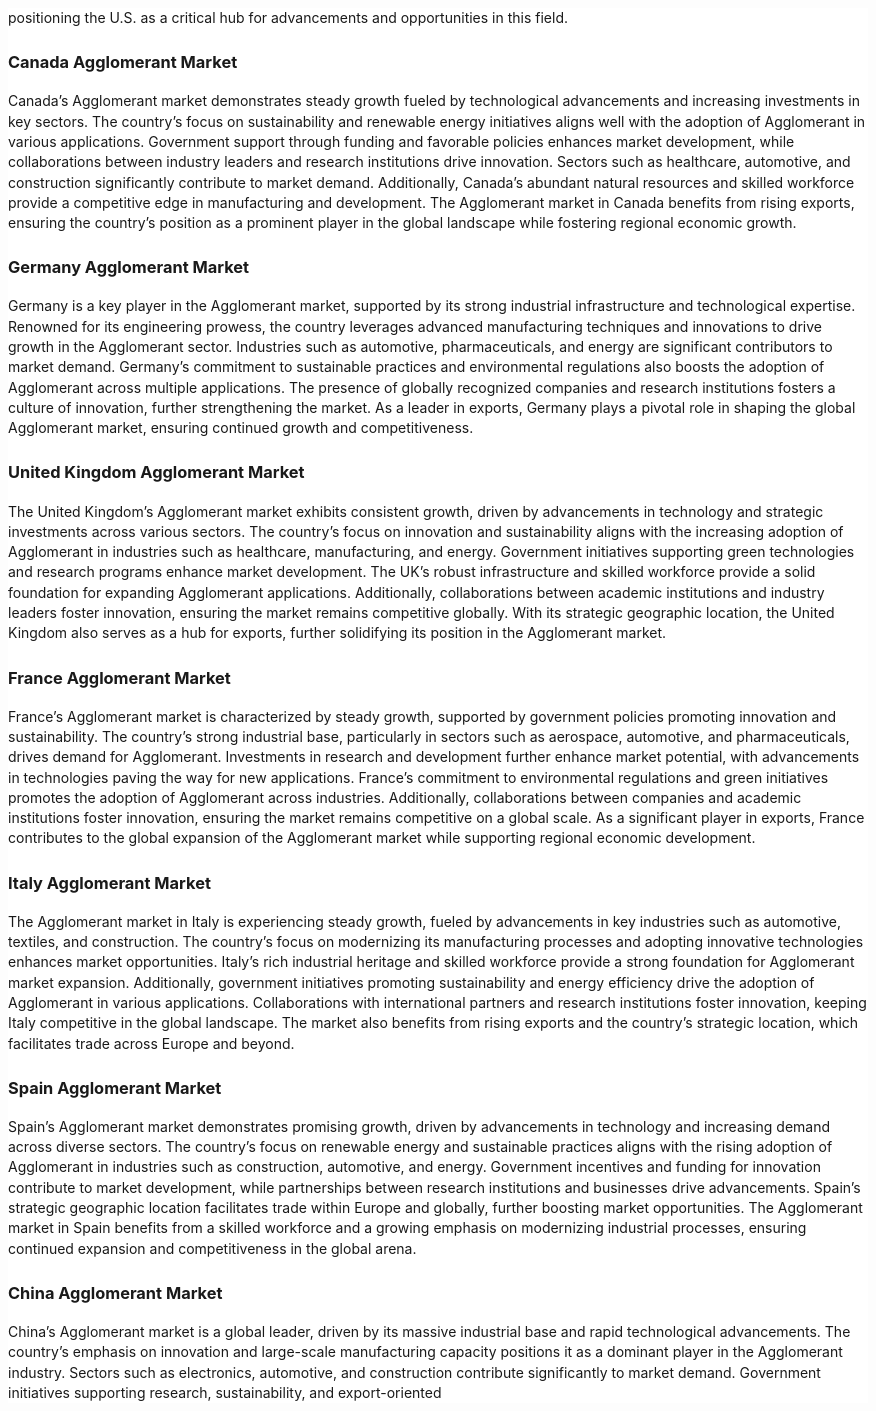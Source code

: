 positioning the U.S. as a critical hub for advancements and opportunities in this field.</p><h3>Canada Agglomerant Market</h3><p>Canada&rsquo;s Agglomerant market demonstrates steady growth fueled by technological advancements and increasing investments in key sectors. The country&rsquo;s focus on sustainability and renewable energy initiatives aligns well with the adoption of Agglomerant in various applications. Government support through funding and favorable policies enhances market development, while collaborations between industry leaders and research institutions drive innovation. Sectors such as healthcare, automotive, and construction significantly contribute to market demand. Additionally, Canada&rsquo;s abundant natural resources and skilled workforce provide a competitive edge in manufacturing and development. The Agglomerant market in Canada benefits from rising exports, ensuring the country&rsquo;s position as a prominent player in the global landscape while fostering regional economic growth.</p><h3>Germany Agglomerant Market</h3><p>Germany is a key player in the Agglomerant market, supported by its strong industrial infrastructure and technological expertise. Renowned for its engineering prowess, the country leverages advanced manufacturing techniques and innovations to drive growth in the Agglomerant sector. Industries such as automotive, pharmaceuticals, and energy are significant contributors to market demand. Germany&rsquo;s commitment to sustainable practices and environmental regulations also boosts the adoption of Agglomerant across multiple applications. The presence of globally recognized companies and research institutions fosters a culture of innovation, further strengthening the market. As a leader in exports, Germany plays a pivotal role in shaping the global Agglomerant market, ensuring continued growth and competitiveness.</p><h3>United Kingdom Agglomerant Market</h3><p>The United Kingdom&rsquo;s Agglomerant market exhibits consistent growth, driven by advancements in technology and strategic investments across various sectors. The country&rsquo;s focus on innovation and sustainability aligns with the increasing adoption of Agglomerant in industries such as healthcare, manufacturing, and energy. Government initiatives supporting green technologies and research programs enhance market development. The UK&rsquo;s robust infrastructure and skilled workforce provide a solid foundation for expanding Agglomerant applications. Additionally, collaborations between academic institutions and industry leaders foster innovation, ensuring the market remains competitive globally. With its strategic geographic location, the United Kingdom also serves as a hub for exports, further solidifying its position in the Agglomerant market.</p><h3>France Agglomerant Market</h3><p>France&rsquo;s Agglomerant market is characterized by steady growth, supported by government policies promoting innovation and sustainability. The country&rsquo;s strong industrial base, particularly in sectors such as aerospace, automotive, and pharmaceuticals, drives demand for Agglomerant. Investments in research and development further enhance market potential, with advancements in technologies paving the way for new applications. France&rsquo;s commitment to environmental regulations and green initiatives promotes the adoption of Agglomerant across industries. Additionally, collaborations between companies and academic institutions foster innovation, ensuring the market remains competitive on a global scale. As a significant player in exports, France contributes to the global expansion of the Agglomerant market while supporting regional economic development.</p><h3>Italy Agglomerant Market</h3><p>The Agglomerant market in Italy is experiencing steady growth, fueled by advancements in key industries such as automotive, textiles, and construction. The country&rsquo;s focus on modernizing its manufacturing processes and adopting innovative technologies enhances market opportunities. Italy&rsquo;s rich industrial heritage and skilled workforce provide a strong foundation for Agglomerant market expansion. Additionally, government initiatives promoting sustainability and energy efficiency drive the adoption of Agglomerant in various applications. Collaborations with international partners and research institutions foster innovation, keeping Italy competitive in the global landscape. The market also benefits from rising exports and the country&rsquo;s strategic location, which facilitates trade across Europe and beyond.</p><h3>Spain Agglomerant Market</h3><p>Spain&rsquo;s Agglomerant market demonstrates promising growth, driven by advancements in technology and increasing demand across diverse sectors. The country&rsquo;s focus on renewable energy and sustainable practices aligns with the rising adoption of Agglomerant in industries such as construction, automotive, and energy. Government incentives and funding for innovation contribute to market development, while partnerships between research institutions and businesses drive advancements. Spain&rsquo;s strategic geographic location facilitates trade within Europe and globally, further boosting market opportunities. The Agglomerant market in Spain benefits from a skilled workforce and a growing emphasis on modernizing industrial processes, ensuring continued expansion and competitiveness in the global arena.</p><h3>China Agglomerant Market</h3><p>China&rsquo;s Agglomerant market is a global leader, driven by its massive industrial base and rapid technological advancements. The country&rsquo;s emphasis on innovation and large-scale manufacturing capacity positions it as a dominant player in the Agglomerant industry. Sectors such as electronics, automotive, and construction contribute significantly to market demand. Government initiatives supporting research, sustainability, and export-oriented